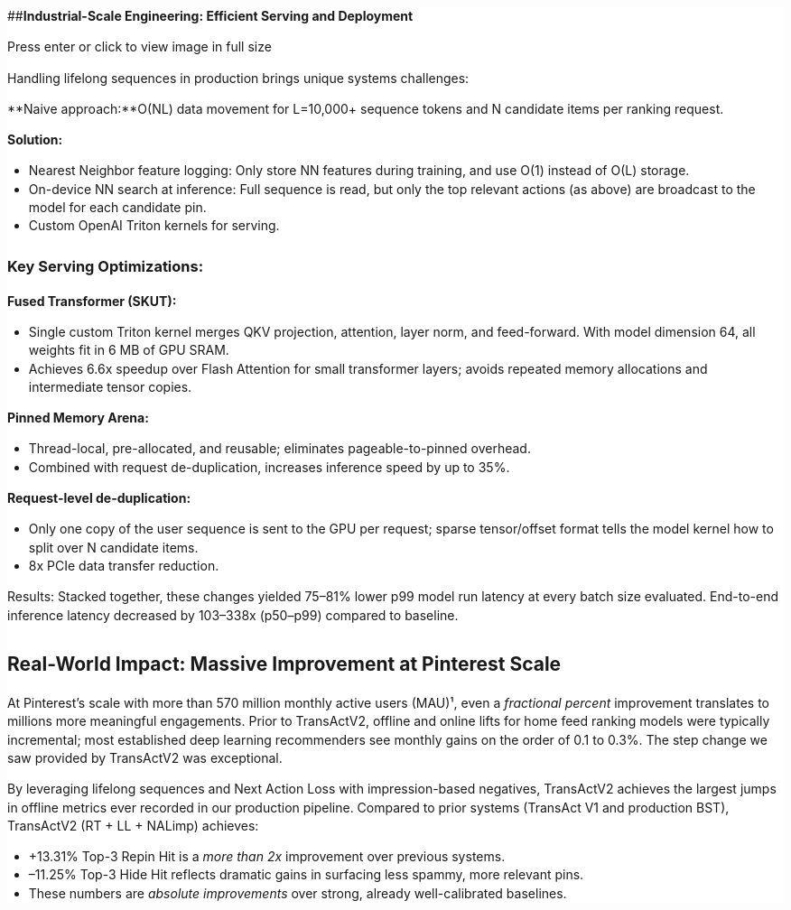 ##**Industrial-Scale Engineering: Efficient Serving and Deployment**

Press enter or click to view image in full size

Handling lifelong sequences in production brings unique systems challenges:

**Naive approach:**O(NL) data movement for L=10,000+ sequence tokens and N candidate items per ranking request.

**Solution:**

* Nearest Neighbor feature logging: Only store NN features during training, and use O(1) instead of O(L) storage.
* On-device NN search at inference: Full sequence is read, but only the top relevant actions (as above) are broadcast to the model for each candidate pin.
* Custom OpenAI Triton kernels for serving.

### Key Serving Optimizations:

**Fused Transformer (SKUT):**

* Single custom Triton kernel merges QKV projection, attention, layer norm, and feed-forward. With model dimension 64, all weights fit in 6 MB of GPU SRAM.
* Achieves 6.6x speedup over Flash Attention for small transformer layers; avoids repeated memory allocations and intermediate tensor copies.

**Pinned Memory Arena:**

* Thread-local, pre-allocated, and reusable; eliminates pageable-to-pinned overhead.
* Combined with request de-duplication, increases inference speed by up to 35%.

**Request-level de-duplication:**

* Only one copy of the user sequence is sent to the GPU per request; sparse tensor/offset format tells the model kernel how to split over N candidate items.
* 8x PCIe data transfer reduction.

Results:
Stacked together, these changes yielded 75–81% lower p99 model run latency at every batch size evaluated. End-to-end inference latency decreased by 103–338x (p50–p99) compared to baseline.

## Real-World Impact: Massive Improvement at Pinterest Scale

At Pinterest’s scale with more than 570 million monthly active users (MAU)¹, even a _fractional percent_ improvement translates to millions more meaningful engagements. Prior to TransActV2, offline and online lifts for home feed ranking models were typically incremental; most established deep learning recommenders see monthly gains on the order of 0.1 to 0.3%. The step change we saw provided by TransActV2 was exceptional.

By leveraging lifelong sequences and Next Action Loss with impression-based negatives, TransActV2 achieves the largest jumps in offline metrics ever recorded in our production pipeline. Compared to prior systems (TransAct V1 and production BST), TransActV2 (RT + LL + NALimp) achieves:

* +13.31% Top-3 Repin Hit is a _more than 2x_ improvement over previous systems.
* –11.25% Top-3 Hide Hit reflects dramatic gains in surfacing less spammy, more relevant pins.
* These numbers are _absolute improvements_ over strong, already well-calibrated baselines.
